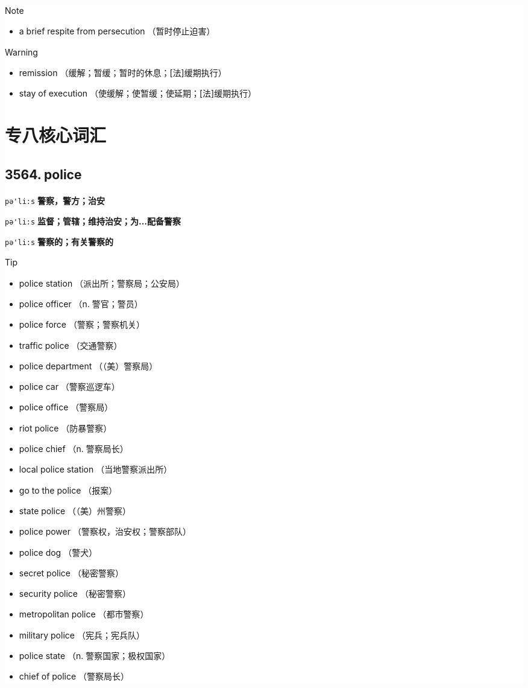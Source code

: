 > [!NOTE]
>
> - a brief respite from persecution （暂时停止迫害）
>

> [!WARNING]
>
> - remission （缓解；暂缓；暂时的休息；[法]缓期执行）
>
> - stay of execution （使缓解；使暂缓；使延期；[法]缓期执行）
>

# 专八核心词汇

## 3564. police

`pə'li:s`  **警察，警方；治安**

`pə'li:s`  **监督；管辖；维持治安；为…配备警察**

`pə'li:s`  **警察的；有关警察的**

> [!TIP]
>
> - police station （派出所；警察局；公安局）
>
> - police officer （n. 警官；警员）
>
> - police force （警察；警察机关）
>
> - traffic police （交通警察）
>
> - police department （（美）警察局）
>
> - police car （警察巡逻车）
>
> - police office （警察局）
>
> - riot police （防暴警察）
>
> - police chief （n. 警察局长）
>
> - local police station （当地警察派出所）
>
> - go to the police （报案）
>
> - state police （（美）州警察）
>
> - police power （警察权，治安权；警察部队）
>
> - police dog （警犬）
>
> - secret police （秘密警察）
>
> - security police （秘密警察）
>
> - metropolitan police （都市警察）
>
> - military police （宪兵；宪兵队）
>
> - police state （n. 警察国家；极权国家）
>
> - chief of police （警察局长）
>